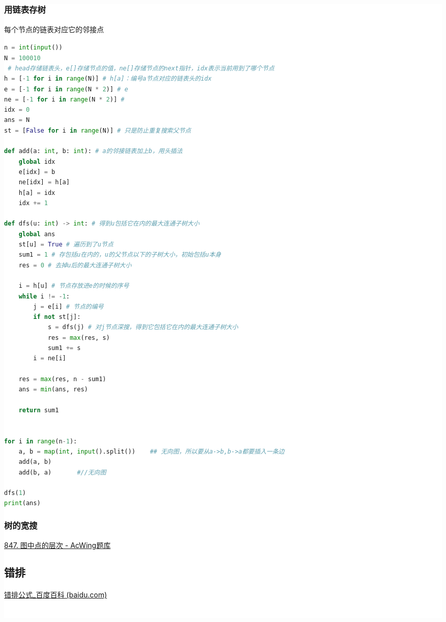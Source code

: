 ### 用链表存树

每个节点的链表对应它的邻接点

```python
n = int(input())
N = 100010
 # head存储链表头，e[]存储节点的值，ne[]存储节点的next指针，idx表示当前用到了哪个节点
h = [-1 for i in range(N)] # h[a]：编号a节点对应的链表头的idx
e = [-1 for i in range(N * 2)] # e
ne = [-1 for i in range(N * 2)] # 
idx = 0
ans = N
st = [False for i in range(N)] # 只是防止重复搜索父节点

def add(a: int, b: int): # a的邻接链表加上b，用头插法
    global idx
    e[idx] = b
    ne[idx] = h[a]
    h[a] = idx
    idx += 1
    
def dfs(u: int) -> int: # 得到u包括它在内的最大连通子树大小
    global ans
    st[u] = True # 遍历到了u节点
    sum1 = 1 # 存包括u在内的，u的父节点以下的子树大小，初始包括u本身
    res = 0 # 去掉u后的最大连通子树大小
    
    i = h[u] # 节点存放进e的时候的序号
    while i != -1:
        j = e[i] # 节点的编号
        if not st[j]:
            s = dfs(j) # 对j节点深搜，得到它包括它在内的最大连通子树大小
            res = max(res, s)
            sum1 += s
        i = ne[i]
    
    res = max(res, n - sum1)
    ans = min(ans, res)
    
    return sum1
            

for i in range(n-1):
    a, b = map(int, input().split())    ## 无向图，所以要从a->b,b->a都要插入一条边
    add(a, b)
    add(b, a)       #//无向图

dfs(1)
print(ans)   
```

### 树的宽搜

[847. 图中点的层次 - AcWing题库](https://www.acwing.com/problem/content/849/)

## 错排

[错排公式_百度百科 (baidu.com)](https://baike.baidu.com/item/错排公式/10978508)

​	
